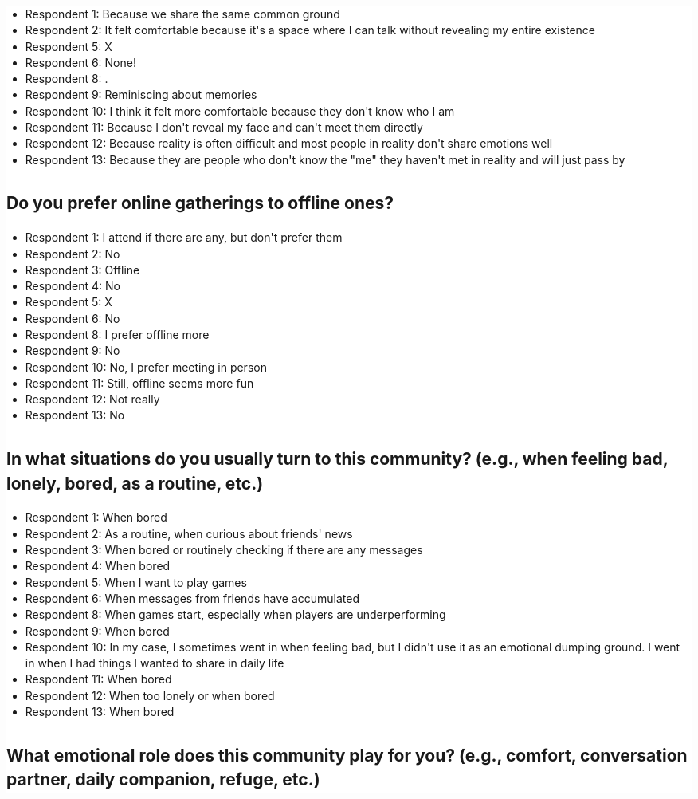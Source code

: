 - Respondent 1: Because we share the same common ground
- Respondent 2: It felt comfortable because it's a space where I can talk without revealing my entire existence
- Respondent 5: X
- Respondent 6: None!
- Respondent 8: .
- Respondent 9: Reminiscing about memories
- Respondent 10: I think it felt more comfortable because they don't know who I am
- Respondent 11: Because I don't reveal my face and can't meet them directly
- Respondent 12: Because reality is often difficult and most people in reality don't share emotions well
- Respondent 13: Because they are people who don't know the "me" they haven't met in reality and will just pass by

## Do you prefer online gatherings to offline ones?

- Respondent 1: I attend if there are any, but don't prefer them
- Respondent 2: No
- Respondent 3: Offline
- Respondent 4: No
- Respondent 5: X
- Respondent 6: No
- Respondent 8: I prefer offline more
- Respondent 9: No
- Respondent 10: No, I prefer meeting in person
- Respondent 11: Still, offline seems more fun
- Respondent 12: Not really
- Respondent 13: No

## In what situations do you usually turn to this community? (e.g., when feeling bad, lonely, bored, as a routine, etc.)

- Respondent 1: When bored
- Respondent 2: As a routine, when curious about friends' news
- Respondent 3: When bored or routinely checking if there are any messages
- Respondent 4: When bored
- Respondent 5: When I want to play games
- Respondent 6: When messages from friends have accumulated
- Respondent 8: When games start, especially when players are underperforming
- Respondent 9: When bored
- Respondent 10: In my case, I sometimes went in when feeling bad, but I didn't use it as an emotional dumping ground. I went in when I had things I wanted to share in daily life
- Respondent 11: When bored
- Respondent 12: When too lonely or when bored
- Respondent 13: When bored

## What emotional role does this community play for you? (e.g., comfort, conversation partner, daily companion, refuge, etc.)
